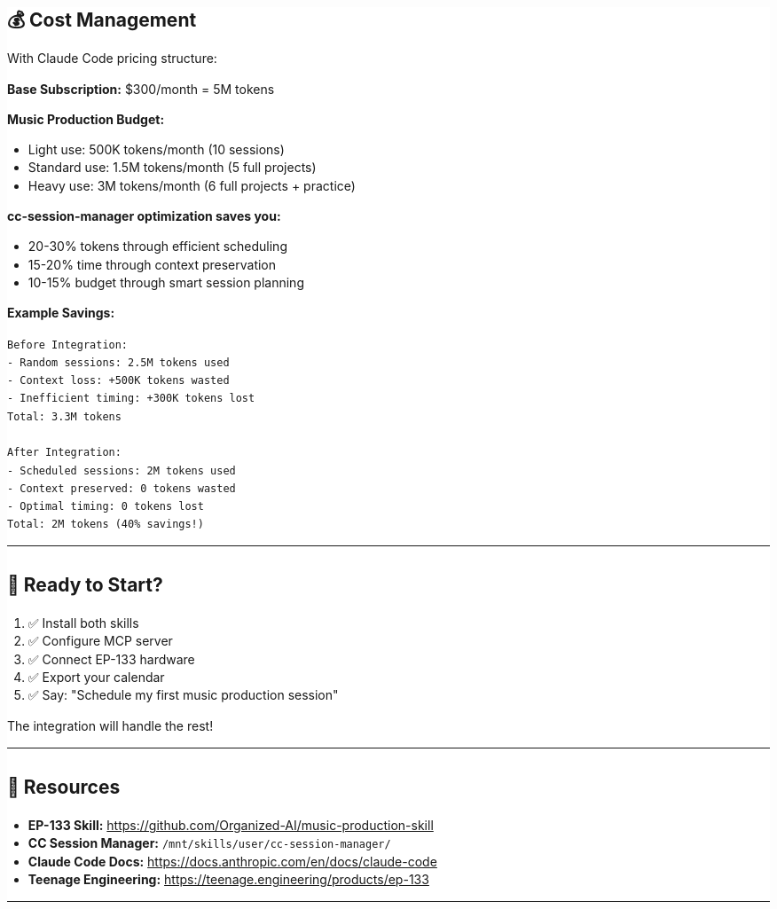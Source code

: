 
## 💰 Cost Management

With Claude Code pricing structure:

**Base Subscription:** $300/month = 5M tokens

**Music Production Budget:**
- Light use: 500K tokens/month (10 sessions)
- Standard use: 1.5M tokens/month (5 full projects)
- Heavy use: 3M tokens/month (6 full projects + practice)

**cc-session-manager optimization saves you:**
- 20-30% tokens through efficient scheduling
- 15-20% time through context preservation
- 10-15% budget through smart session planning

**Example Savings:**
```
Before Integration:
- Random sessions: 2.5M tokens used
- Context loss: +500K tokens wasted
- Inefficient timing: +300K tokens lost
Total: 3.3M tokens

After Integration:
- Scheduled sessions: 2M tokens used
- Context preserved: 0 tokens wasted
- Optimal timing: 0 tokens lost
Total: 2M tokens (40% savings!)
```

---

## 🎹 Ready to Start?

1. ✅ Install both skills
2. ✅ Configure MCP server
3. ✅ Connect EP-133 hardware
4. ✅ Export your calendar
5. ✅ Say: "Schedule my first music production session"

The integration will handle the rest!

---

## 🔗 Resources

- **EP-133 Skill:** https://github.com/Organized-AI/music-production-skill
- **CC Session Manager:** `/mnt/skills/user/cc-session-manager/`
- **Claude Code Docs:** https://docs.anthropic.com/en/docs/claude-code
- **Teenage Engineering:** https://teenage.engineering/products/ep-133

---

